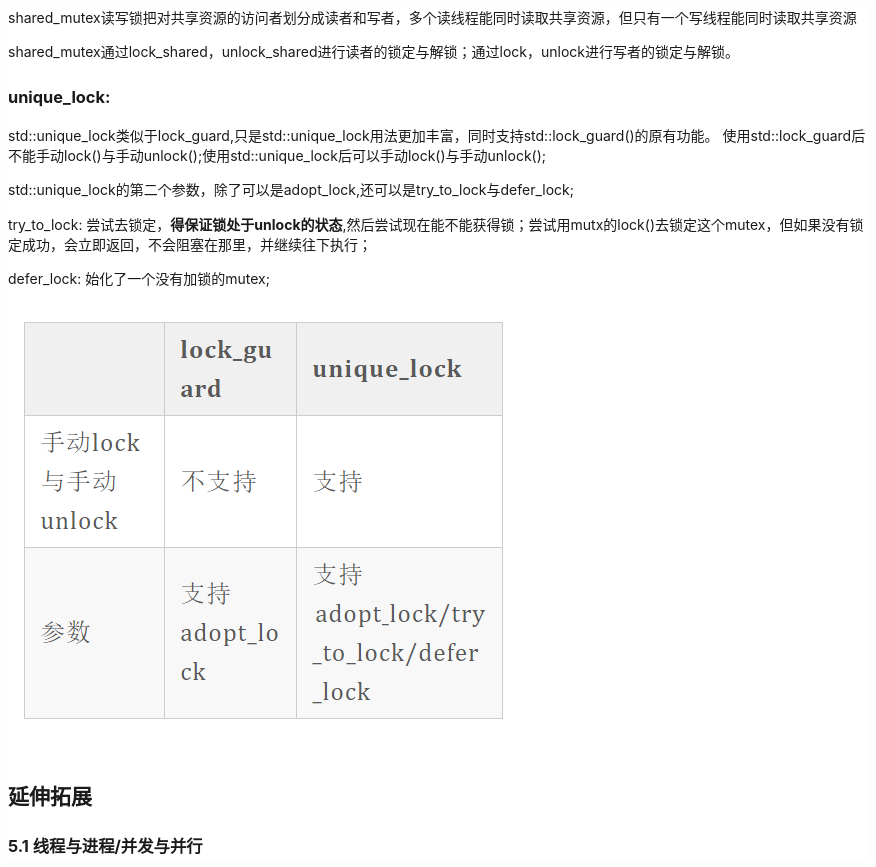 shared_mutex读写锁把对共享资源的访问者划分成读者和写者，多个读线程能同时读取共享资源，但只有一个写线程能同时读取共享资源

shared_mutex通过lock_shared，unlock_shared进行读者的锁定与解锁；通过lock，unlock进行写者的锁定与解锁。









### **unique_lock:**

std::unique_lock类似于lock_guard,只是std::unique_lock用法更加丰富，同时支持std::lock_guard()的原有功能。 使用std::lock_guard后不能手动lock()与手动unlock();使用std::unique_lock后可以手动lock()与手动unlock(); 

std::unique_lock的第二个参数，除了可以是adopt_lock,还可以是try_to_lock与defer_lock;

try_to_lock: 尝试去锁定，**得保证锁处于unlock的状态**,然后尝试现在能不能获得锁；尝试用mutx的lock()去锁定这个mutex，但如果没有锁定成功，会立即返回，不会阻塞在那里，并继续往下执行；

defer_lock: 始化了一个没有加锁的mutex;

![img](images/v2-b360bb0884ac5b575268c8d8d56a0818_1440w.jpg)









## **延伸拓展**



### **5.1 线程与进程/并发与并行**
